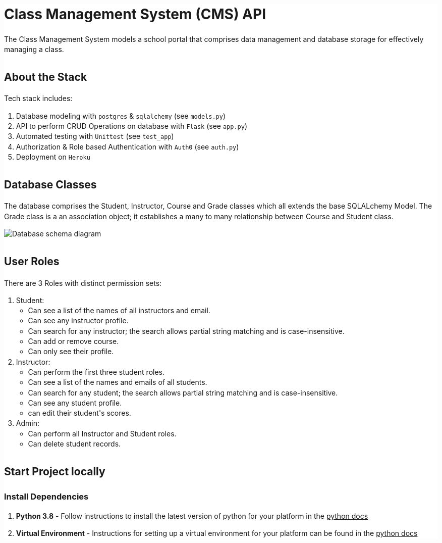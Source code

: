 # Class Management System (CMS) API

The Class Management System models a school portal that comprises data management and database storage for effectively managing a class. 

## About the Stack
Tech stack includes:

1. Database modeling with `postgres` & `sqlalchemy` (see `models.py`)
2. API to perform CRUD Operations on database with `Flask` (see `app.py`)
3. Automated testing with `Unittest` (see `test_app`)
4. Authorization & Role based Authentication with `Auth0` (see `auth.py`)
5. Deployment on `Heroku`

## Database Classes

The database comprises the Student, Instructor, Course and Grade classes which all extends the base SQLALchemy Model. The Grade class is a an association object; it establishes a many to many relationship between Course and Student class.

![Database schema diagram](https://i.imgur.com/WZGB1Ex.png)

## User Roles

There are 3 Roles with distinct permission sets:

1. Student:
   - Can see a list of the names of all instructors and email.
   - Can see any instructor profile.
   - Can search for any instructor; the search allows partial string matching and is case-insensitive.
   - Can add or remove course.
   - Can only see their profile.
2. Instructor:
   - Can perform the first three student roles.
   - Can see a list of the names and emails of all students.
   - Can search for any student; the search allows partial string matching and is case-insensitive.
   - Can see any student profile.
   - can edit their student's scores.
3. Admin:
   - Can perform all Instructor and Student roles.
   - Can delete student records. 

## Start Project locally

### Install Dependencies

1. **Python 3.8** - Follow instructions to install the latest version of python for your platform in the [python docs](https://www.python.org/downloads/)

2. **Virtual Environment** - Instructions for setting up a virtual environment for your platform can be found in the [python docs](https://packaging.python.org/guides/installing-using-pip-and-virtual-environments/)
